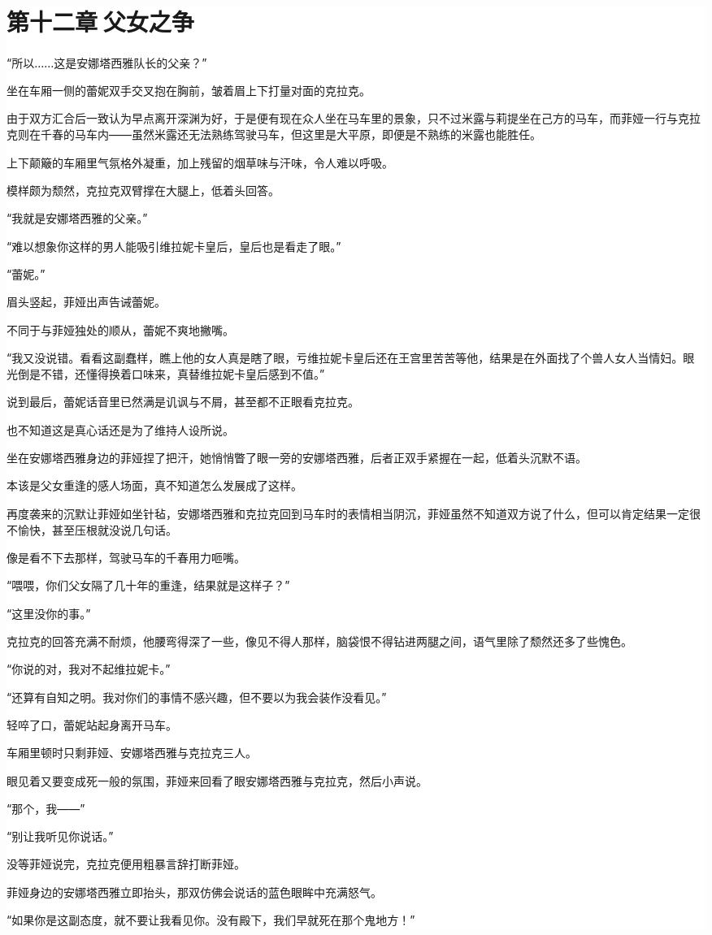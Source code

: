 # 第十二章 父女之争

“所以……这是安娜塔西雅队长的父亲？”

坐在车厢一侧的蕾妮双手交叉抱在胸前，皱着眉上下打量对面的克拉克。

由于双方汇合后一致认为早点离开深渊为好，于是便有现在众人坐在马车里的景象，只不过米露与莉提坐在己方的马车，而菲娅一行与克拉克则在千春的马车内——虽然米露还无法熟练驾驶马车，但这里是大平原，即便是不熟练的米露也能胜任。

上下颠簸的车厢里气氛格外凝重，加上残留的烟草味与汗味，令人难以呼吸。

模样颇为颓然，克拉克双臂撑在大腿上，低着头回答。

“我就是安娜塔西雅的父亲。”

“难以想象你这样的男人能吸引维拉妮卡皇后，皇后也是看走了眼。”

“蕾妮。”

眉头竖起，菲娅出声告诫蕾妮。

不同于与菲娅独处的顺从，蕾妮不爽地撇嘴。

“我又没说错。看看这副蠢样，瞧上他的女人真是瞎了眼，亏维拉妮卡皇后还在王宫里苦苦等他，结果是在外面找了个兽人女人当情妇。眼光倒是不错，还懂得换着口味来，真替维拉妮卡皇后感到不值。”

说到最后，蕾妮话音里已然满是讥讽与不屑，甚至都不正眼看克拉克。

也不知道这是真心话还是为了维持人设所说。

坐在安娜塔西雅身边的菲娅捏了把汗，她悄悄瞥了眼一旁的安娜塔西雅，后者正双手紧握在一起，低着头沉默不语。

本该是父女重逢的感人场面，真不知道怎么发展成了这样。

再度袭来的沉默让菲娅如坐针毡，安娜塔西雅和克拉克回到马车时的表情相当阴沉，菲娅虽然不知道双方说了什么，但可以肯定结果一定很不愉快，甚至压根就没说几句话。

像是看不下去那样，驾驶马车的千春用力咂嘴。

“喂喂，你们父女隔了几十年的重逢，结果就是这样子？”

“这里没你的事。”

克拉克的回答充满不耐烦，他腰弯得深了一些，像见不得人那样，脑袋恨不得钻进两腿之间，语气里除了颓然还多了些愧色。

“你说的对，我对不起维拉妮卡。”

“还算有自知之明。我对你们的事情不感兴趣，但不要以为我会装作没看见。”

轻啐了口，蕾妮站起身离开马车。

车厢里顿时只剩菲娅、安娜塔西雅与克拉克三人。

眼见着又要变成死一般的氛围，菲娅来回看了眼安娜塔西雅与克拉克，然后小声说。

“那个，我——”

“别让我听见你说话。”

没等菲娅说完，克拉克便用粗暴言辞打断菲娅。

菲娅身边的安娜塔西雅立即抬头，那双仿佛会说话的蓝色眼眸中充满怒气。

“如果你是这副态度，就不要让我看见你。没有殿下，我们早就死在那个鬼地方！”
